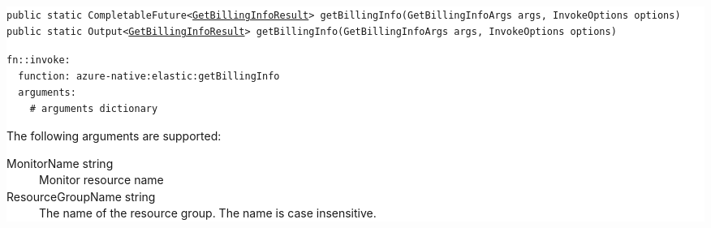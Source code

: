 </pulumi-choosable>
</div>


<div>
<pulumi-choosable type="language" values="java">
<div class="highlight"><pre class="chroma"><code class="language-java" data-lang="java"><span class="k">public static CompletableFuture&lt;<span class="nx"><a href="#result">GetBillingInfoResult</a></span>> </span>getBillingInfo<span class="p">(</span><span class="nx">GetBillingInfoArgs</span><span class="p"> </span><span class="nx">args<span class="p">,</span> <span class="nx">InvokeOptions</span><span class="p"> </span><span class="nx">options<span class="p">)</span>
<span class="k">public static Output&lt;<span class="nx"><a href="#result">GetBillingInfoResult</a></span>> </span>getBillingInfo<span class="p">(</span><span class="nx">GetBillingInfoArgs</span><span class="p"> </span><span class="nx">args<span class="p">,</span> <span class="nx">InvokeOptions</span><span class="p"> </span><span class="nx">options<span class="p">)</span>
</code></pre></div>
</pulumi-choosable>
</div>


<div>
<pulumi-choosable type="language" values="yaml">
<div class="highlight"><pre class="chroma"><code class="language-yaml" data-lang="yaml"><span class="k">fn::invoke:</span>
<span class="k">&nbsp;&nbsp;function:</span> azure-native:elastic:getBillingInfo
<span class="k">&nbsp;&nbsp;arguments:</span>
<span class="c">&nbsp;&nbsp;&nbsp;&nbsp;# arguments dictionary</span></code></pre></div>
</pulumi-choosable>
</div>



The following arguments are supported:


<div>
<pulumi-choosable type="language" values="csharp">
<dl class="resources-properties"><dt class="property-required property-replacement"
            title="Required">
        <span id="monitorname_csharp">
<a data-swiftype-name="resource-property" data-swiftype-type="text" href="#monitorname_csharp" style="color: inherit; text-decoration: inherit;">Monitor<wbr>Name</a>
</span>
        <span class="property-indicator"></span>
        <span class="property-type">string</span>
    </dt>
    <dd>Monitor resource name</dd><dt class="property-required property-replacement"
            title="Required">
        <span id="resourcegroupname_csharp">
<a data-swiftype-name="resource-property" data-swiftype-type="text" href="#resourcegroupname_csharp" style="color: inherit; text-decoration: inherit;">Resource<wbr>Group<wbr>Name</a>
</span>
        <span class="property-indicator"></span>
        <span class="property-type">string</span>
    </dt>
    <dd>The name of the resource group. The name is case insensitive.</dd></dl>
</pulumi-choosable>
</div>
